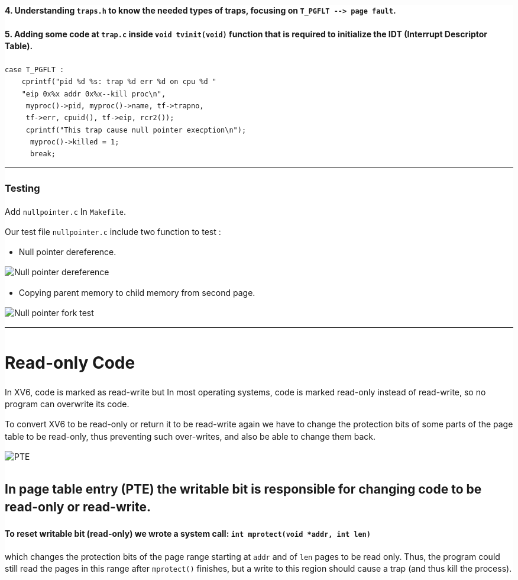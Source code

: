 #### 4. Understanding `traps.h` to know the needed types of traps, focusing on `T_PGFLT --> page fault`.

#### 5. Adding some code at `trap.c` inside `void tvinit(void)` function that is required to initialize the IDT (Interrupt Descriptor Table).
```
case T_PGFLT :
    cprintf("pid %d %s: trap %d err %d on cpu %d "
    "eip 0x%x addr 0x%x--kill proc\n",
     myproc()->pid, myproc()->name, tf->trapno,
     tf->err, cpuid(), tf->eip, rcr2());
     cprintf("This trap cause null pointer execption\n");
      myproc()->killed = 1;
      break;
```

-------------------------------------------------------------------------------------------------------------------------------------------------------------------

### Testing
Add `nullpointer.c` In `Makefile`.

Our test file `nullpointer.c` include two function to test :

* Null pointer dereference.

![Null pointer dereference](https://user-images.githubusercontent.com/47724391/105696427-fb47d580-5f0b-11eb-91a2-d0bbef7fdaf2.png)

* Copying parent memory to child memory from second page.

![Null pointer fork test](https://user-images.githubusercontent.com/47724391/105696557-29c5b080-5f0c-11eb-9691-03c726bd4ed8.png)

------------------------------------------------------------------------------------------------------------------------------------------------------------------
# Read-only Code
In XV6, code is marked as read-write but In most operating systems, code is marked read-only instead of read-write, so no program can overwrite its code.

To convert XV6 to be read-only or return it to be read-write again we have to change the protection bits of some parts of the page table to be read-only, thus preventing such over-writes, and also be able to change them back.

 ![PTE](https://user-images.githubusercontent.com/47724391/105733677-7922d580-5f3a-11eb-88ec-2d12695e3bfd.png)
 
In page table entry (PTE) the writable bit is responsible for changing code to be read-only or read-write.
------------------------------------------------------------------------------------------------------------------------------------------------------------------
#### To reset writable bit (read-only) we wrote a system call: `int mprotect(void *addr, int len)` 

which  changes the protection bits of the page range starting at `addr` and of `len` pages to be read only. Thus, the program could still read the pages in this range after `mprotect()` finishes, but a write to this region should cause a trap (and thus kill the process).
